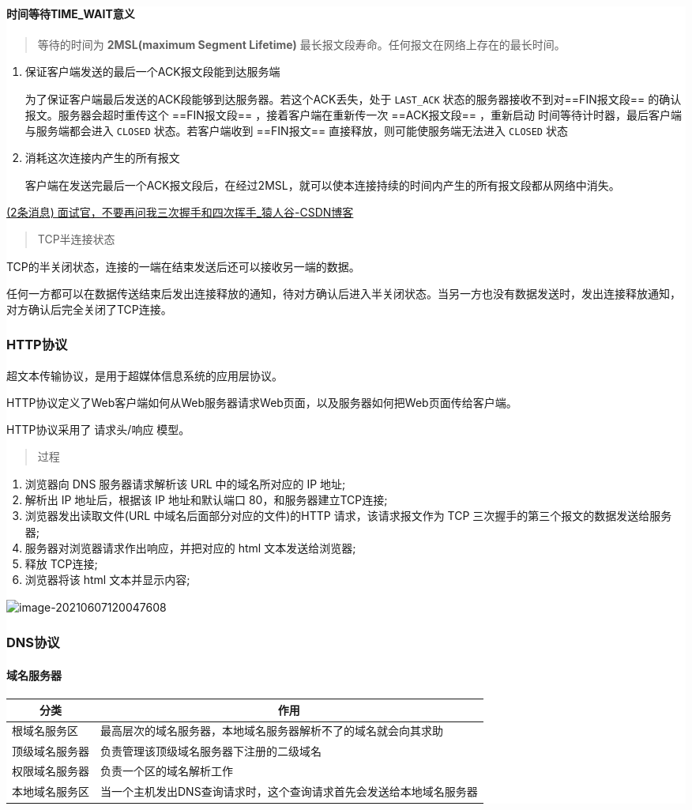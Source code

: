 #### 时间等待TIME_WAIT意义

>    等待的时间为 **2MSL(maximum Segment Lifetime)** 最长报文段寿命。任何报文在网络上存在的最长时间。

1. 保证客户端发送的最后一个ACK报文段能到达服务端

   为了保证客户端最后发送的ACK段能够到达服务器。若这个ACK丢失，处于 `LAST_ACK` 状态的服务器接收不到对==FIN报文段== 的确认报文。服务器会超时重传这个 ==FIN报文段== ，接着客户端在重新传一次 ==ACK报文段== ，重新启动 时间等待计时器，最后客户端与服务端都会进入 `CLOSED` 状态。若客户端收到 ==FIN报文== 直接释放，则可能使服务端无法进入 `CLOSED` 状态

2. 消耗这次连接内产生的所有报文

   客户端在发送完最后一个ACK报文段后，在经过2MSL，就可以使本连接持续的时间内产生的所有报文段都从网络中消失。

 [(2条消息) 面试官，不要再问我三次握手和四次挥手_猿人谷-CSDN博客](https://yuanrengu.blog.csdn.net/article/details/102366854?utm_medium=distribute.pc_relevant.none-task-blog-2~default~BlogCommendFromMachineLearnPai2~default-1.control&depth_1-utm_source=distribute.pc_relevant.none-task-blog-2~default~BlogCommendFromMachineLearnPai2~default-1.control)

>   TCP半连接状态

TCP的半关闭状态，连接的一端在结束发送后还可以接收另一端的数据。

任何一方都可以在数据传送结束后发出连接释放的通知，待对方确认后进入半关闭状态。当另一方也没有数据发送时，发出连接释放通知，对方确认后完全关闭了TCP连接。

### HTTP协议

超文本传输协议，是用于超媒体信息系统的应用层协议。

HTTP协议定义了Web客户端如何从Web服务器请求Web页面，以及服务器如何把Web页面传给客户端。

HTTP协议采用了 请求头/响应 模型。

>   过程

1.  浏览器向 DNS 服务器请求解析该 URL 中的域名所对应的 IP 地址;
2.  解析出 IP 地址后，根据该 IP 地址和默认端口 80，和服务器建立TCP连接;
3.  浏览器发出读取文件(URL 中域名后面部分对应的文件)的HTTP 请求，该请求报文作为 TCP 三次握手的第三个报文的数据发送给服务器;
4.  服务器对浏览器请求作出响应，并把对应的 html 文本发送给浏览器;
5.  释放 TCP连接;
6.  浏览器将该 html 文本并显示内容; 　

![image-20210607120047608](C:/Users/AmosTian/Desktop/AuspiceTian-v1/3-Java/5-Java面试题/0-计算机基础.assets/image-20210607120047608.png)

### DNS协议

#### 域名服务器

| 分类           | 作用                                                         |
| -------------- | ------------------------------------------------------------ |
| 根域名服务区   | 最高层次的域名服务器，本地域名服务器解析不了的域名就会向其求助 |
| 顶级域名服务器 | 负责管理该顶级域名服务器下注册的二级域名                     |
| 权限域名服务器 | 负责一个区的域名解析工作                                     |
| 本地域名服务区 | 当一个主机发出DNS查询请求时，这个查询请求首先会发送给本地域名服务器 |

